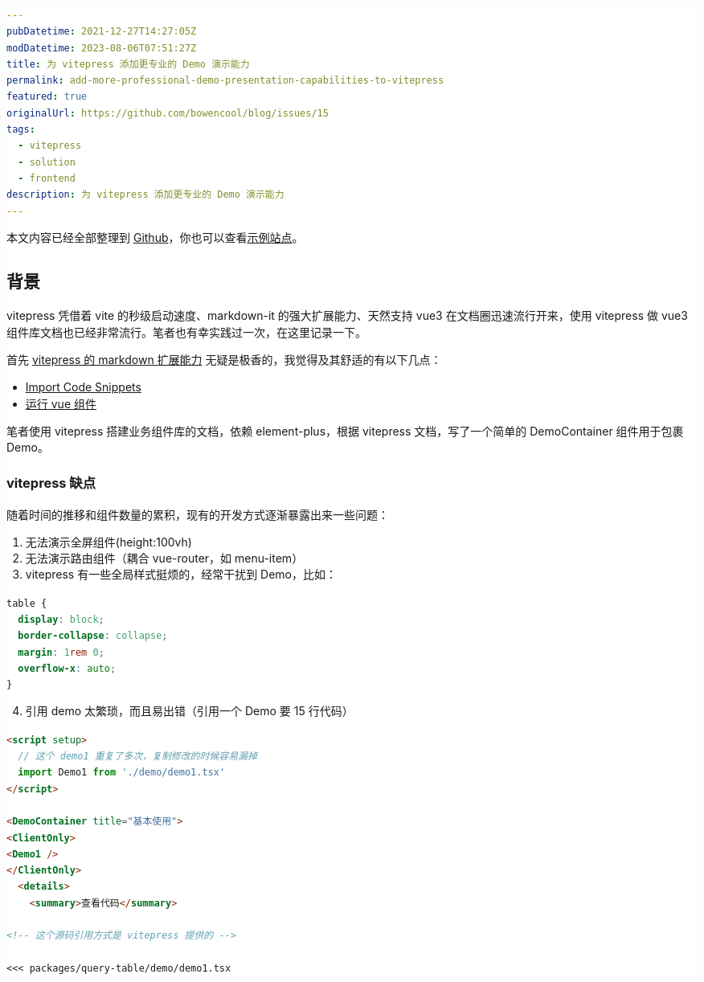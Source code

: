 ```yaml
---
pubDatetime: 2021-12-27T14:27:05Z
modDatetime: 2023-08-06T07:51:27Z
title: 为 vitepress 添加更专业的 Demo 演示能力
permalink: add-more-professional-demo-presentation-capabilities-to-vitepress
featured: true
originalUrl: https://github.com/bowencool/blog/issues/15
tags:
  - vitepress
  - solution
  - frontend
description: 为 vitepress 添加更专业的 Demo 演示能力
---
```


本文内容已经全部整理到 [Github](https://github.com/bowencool/create-vitepress-demo)，你也可以查看[示例站点](https://bowencool.github.io/create-vitepress-demo/guide/contribution.html)。

## 背景

vitepress 凭借着 vite 的秒级启动速度、markdown-it 的强大扩展能力、天然支持 vue3 在文档圈迅速流行开来，使用 vitepress 做 vue3 组件库文档也已经非常流行。笔者也有幸实践过一次，在这里记录一下。

首先 [vitepress 的 markdown 扩展能力](https://vitepress.vuejs.org/guide/markdown.html) 无疑是极香的，我觉得及其舒适的有以下几点：

- [Import Code Snippets](https://vitepress.vuejs.org/guide/markdown.html#import-code-snippets)
- [运行 vue 组件](https://vitepress.vuejs.org/guide/using-vue.html)

笔者使用 vitepress 搭建业务组件库的文档，依赖 element-plus，根据 vitepress 文档，写了一个简单的 DemoContainer 组件用于包裹 Demo。

### vitepress 缺点

随着时间的推移和组件数量的累积，现有的开发方式逐渐暴露出来一些问题：

1. 无法演示全屏组件(height:100vh)
2. 无法演示路由组件（耦合 vue-router，如 menu-item）
3. vitepress 有一些全局样式挺烦的，经常干扰到 Demo，比如：

```css
table {
  display: block;
  border-collapse: collapse;
  margin: 1rem 0;
  overflow-x: auto;
}
```

4. 引用 demo 太繁琐，而且易出错（引用一个 Demo 要 15 行代码）

```markdown
<script setup>
  // 这个 demo1 重复了多次，复制修改的时候容易漏掉
  import Demo1 from './demo/demo1.tsx'
</script>

<DemoContainer title="基本使用">
<ClientOnly>
<Demo1 />
</ClientOnly>
  <details>
    <summary>查看代码</summary>

<!-- 这个源码引用方式是 vitepress 提供的 -->

<<< packages/query-table/demo/demo1.tsx

```